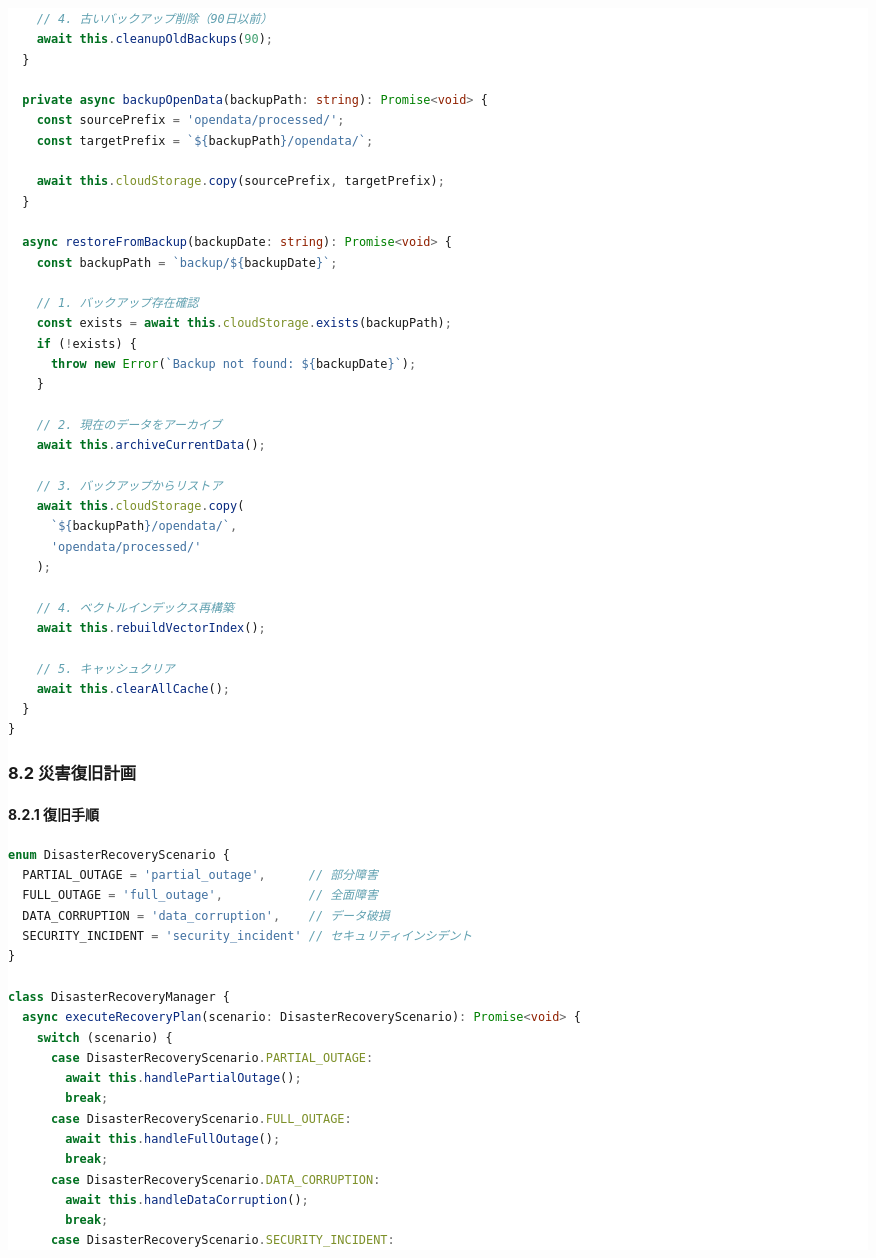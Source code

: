 ```typescript
    // 4. 古いバックアップ削除（90日以前）
    await this.cleanupOldBackups(90);
  }
  
  private async backupOpenData(backupPath: string): Promise<void> {
    const sourcePrefix = 'opendata/processed/';
    const targetPrefix = `${backupPath}/opendata/`;
    
    await this.cloudStorage.copy(sourcePrefix, targetPrefix);
  }
  
  async restoreFromBackup(backupDate: string): Promise<void> {
    const backupPath = `backup/${backupDate}`;
    
    // 1. バックアップ存在確認
    const exists = await this.cloudStorage.exists(backupPath);
    if (!exists) {
      throw new Error(`Backup not found: ${backupDate}`);
    }
    
    // 2. 現在のデータをアーカイブ
    await this.archiveCurrentData();
    
    // 3. バックアップからリストア
    await this.cloudStorage.copy(
      `${backupPath}/opendata/`,
      'opendata/processed/'
    );
    
    // 4. ベクトルインデックス再構築
    await this.rebuildVectorIndex();
    
    // 5. キャッシュクリア
    await this.clearAllCache();
  }
}
```

### 8.2 災害復旧計画

#### 8.2.1 復旧手順

```typescript
enum DisasterRecoveryScenario {
  PARTIAL_OUTAGE = 'partial_outage',      // 部分障害
  FULL_OUTAGE = 'full_outage',            // 全面障害
  DATA_CORRUPTION = 'data_corruption',    // データ破損
  SECURITY_INCIDENT = 'security_incident' // セキュリティインシデント
}

class DisasterRecoveryManager {
  async executeRecoveryPlan(scenario: DisasterRecoveryScenario): Promise<void> {
    switch (scenario) {
      case DisasterRecoveryScenario.PARTIAL_OUTAGE:
        await this.handlePartialOutage();
        break;
      case DisasterRecoveryScenario.FULL_OUTAGE:
        await this.handleFullOutage();
        break;
      case DisasterRecoveryScenario.DATA_CORRUPTION:
        await this.handleDataCorruption();
        break;
      case DisasterRecoveryScenario.SECURITY_INCIDENT:
```